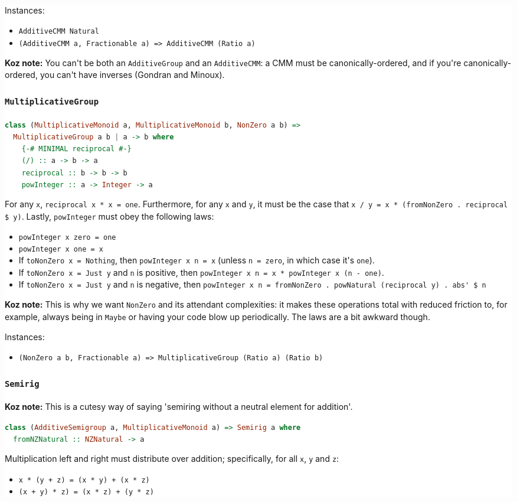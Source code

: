 Instances:

* `AdditiveCMM Natural`
* `(AdditiveCMM a, Fractionable a) => AdditiveCMM (Ratio a)`

**Koz note:** You can't be both an `AdditiveGroup` and an `AdditiveCMM`: a CMM
must be canonically-ordered, and if you're canonically-ordered, you can't have
inverses (Gondran and Minoux).

### `MultiplicativeGroup`

```haskell
class (MultiplicativeMonoid a, MultiplicativeMonoid b, NonZero a b) => 
  MultiplicativeGroup a b | a -> b where
    {-# MINIMAL reciprocal #-}
    (/) :: a -> b -> a
    reciprocal :: b -> b -> b
    powInteger :: a -> Integer -> a
```

For any `x`, `reciprocal x * x = one`. Furthermore, for any `x` and `y`, it must
be the case that `x / y = x * (fromNonZero . reciprocal $ y)`. Lastly,
`powInteger` must obey the following laws:

* `powInteger x zero = one`
* `powInteger x one = x`
* If `toNonZero x = Nothing`, then `powInteger x n = x` (unless `n = zero`, in
  which case it's `one`).
* If `toNonZero x = Just y` and `n` is positive, then `powInteger x n = x *
  powInteger x (n - one)`.
* If `toNonZero x = Just y` and `n` is negative, then `powInteger x n =
  fromNonZero . powNatural (reciprocal y) . abs' $ n`

**Koz note:** This is why we want `NonZero` and its attendant complexities: it
makes these operations total with reduced friction to, for example, always being
in `Maybe` or having your code blow up periodically. The laws are a bit awkward
though.

Instances:

* `(NonZero a b, Fractionable a) => MultiplicativeGroup (Ratio a) (Ratio b)`

### `Semirig`

**Koz note:** This is a cutesy way of saying 'semiring without a neutral element
for addition'.

```haskell
class (AdditiveSemigroup a, MultiplicativeMonoid a) => Semirig a where
  fromNZNatural :: NZNatural -> a
```

Multiplication left and right must distribute over addition; specifically, for
all `x`, `y` and `z`:

* `x * (y + z) = (x * y) + (x * z)`
* `(x + y) * z) = (x * z) + (y * z)`
